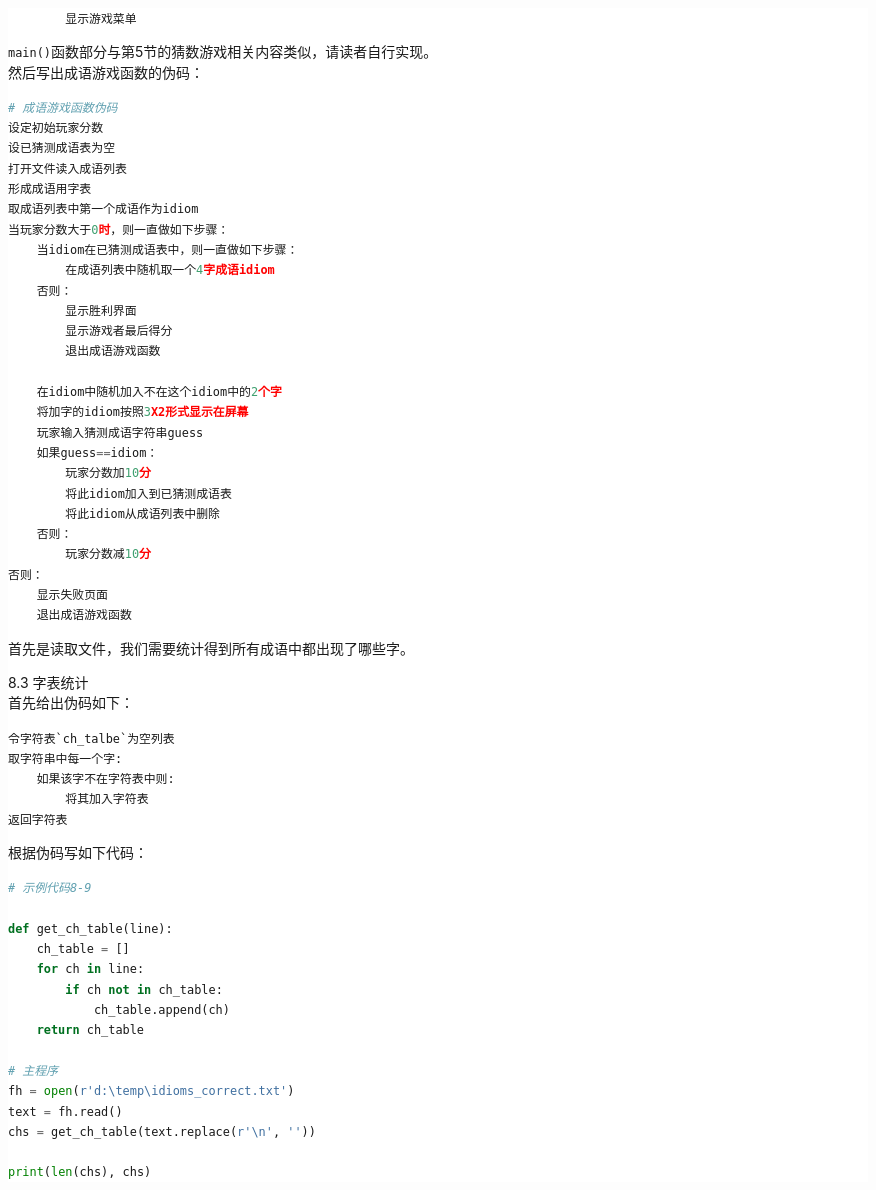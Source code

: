 ```python
        显示游戏菜单
```

`main()`函数部分与第5节的猜数游戏相关内容类似，请读者自行实现。  
然后写出成语游戏函数的伪码：

```python
# 成语游戏函数伪码
设定初始玩家分数
设已猜测成语表为空
打开文件读入成语列表
形成成语用字表
取成语列表中第一个成语作为idiom
当玩家分数大于0时，则一直做如下步骤：
    当idiom在已猜测成语表中，则一直做如下步骤：
        在成语列表中随机取一个4字成语idiom
    否则：
        显示胜利界面
        显示游戏者最后得分
        退出成语游戏函数
    
    在idiom中随机加入不在这个idiom中的2个字
    将加字的idiom按照3X2形式显示在屏幕
    玩家输入猜测成语字符串guess
    如果guess==idiom：
        玩家分数加10分
        将此idiom加入到已猜测成语表
        将此idiom从成语列表中删除
    否则：
        玩家分数减10分
否则：
    显示失败页面
    退出成语游戏函数
```

首先是读取文件，我们需要统计得到所有成语中都出现了哪些字。

8.3 字表统计  
首先给出伪码如下：

```python
令字符表`ch_talbe`为空列表
取字符串中每一个字:
    如果该字不在字符表中则:
        将其加入字符表
返回字符表
```

根据伪码写如下代码：

```python
# 示例代码8-9

def get_ch_table(line):
    ch_table = []
    for ch in line:
        if ch not in ch_table:
            ch_table.append(ch)
    return ch_table

# 主程序
fh = open(r'd:\temp\idioms_correct.txt')
text = fh.read()
chs = get_ch_table(text.replace(r'\n', ''))

print(len(chs), chs)
```
